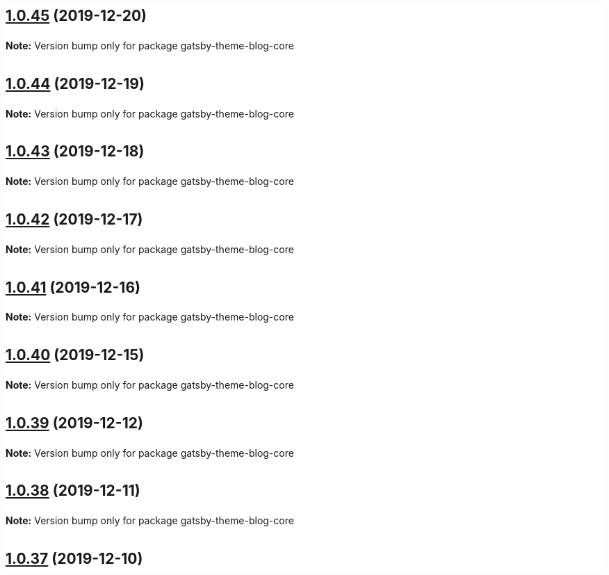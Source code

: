 ## [1.0.45](https://github.com/gatsbyjs/gatsby/compare/gatsby-theme-blog-core@1.0.44...gatsby-theme-blog-core@1.0.45) (2019-12-20)

**Note:** Version bump only for package gatsby-theme-blog-core

## [1.0.44](https://github.com/gatsbyjs/gatsby/compare/gatsby-theme-blog-core@1.0.43...gatsby-theme-blog-core@1.0.44) (2019-12-19)

**Note:** Version bump only for package gatsby-theme-blog-core

## [1.0.43](https://github.com/gatsbyjs/gatsby/compare/gatsby-theme-blog-core@1.0.42...gatsby-theme-blog-core@1.0.43) (2019-12-18)

**Note:** Version bump only for package gatsby-theme-blog-core

## [1.0.42](https://github.com/gatsbyjs/gatsby/compare/gatsby-theme-blog-core@1.0.41...gatsby-theme-blog-core@1.0.42) (2019-12-17)

**Note:** Version bump only for package gatsby-theme-blog-core

## [1.0.41](https://github.com/gatsbyjs/gatsby/compare/gatsby-theme-blog-core@1.0.40...gatsby-theme-blog-core@1.0.41) (2019-12-16)

**Note:** Version bump only for package gatsby-theme-blog-core

## [1.0.40](https://github.com/gatsbyjs/gatsby/compare/gatsby-theme-blog-core@1.0.39...gatsby-theme-blog-core@1.0.40) (2019-12-15)

**Note:** Version bump only for package gatsby-theme-blog-core

## [1.0.39](https://github.com/gatsbyjs/gatsby/compare/gatsby-theme-blog-core@1.0.38...gatsby-theme-blog-core@1.0.39) (2019-12-12)

**Note:** Version bump only for package gatsby-theme-blog-core

## [1.0.38](https://github.com/gatsbyjs/gatsby/compare/gatsby-theme-blog-core@1.0.37...gatsby-theme-blog-core@1.0.38) (2019-12-11)

**Note:** Version bump only for package gatsby-theme-blog-core

## [1.0.37](https://github.com/gatsbyjs/gatsby/compare/gatsby-theme-blog-core@1.0.35...gatsby-theme-blog-core@1.0.37) (2019-12-10)
